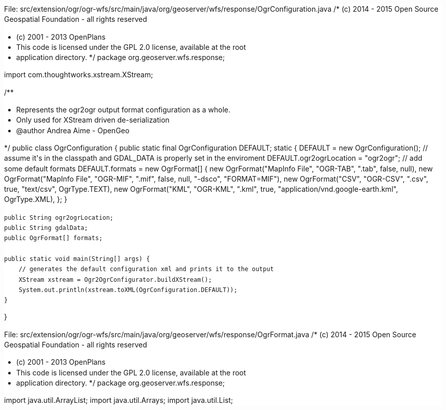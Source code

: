 File: src/extension/ogr/ogr-wfs/src/main/java/org/geoserver/wfs/response/OgrConfiguration.java
/* (c) 2014 - 2015 Open Source Geospatial Foundation - all rights reserved
 * (c) 2001 - 2013 OpenPlans
 * This code is licensed under the GPL 2.0 license, available at the root
 * application directory.
 */
package org.geoserver.wfs.response;

import com.thoughtworks.xstream.XStream;

/**
 * Represents the ogr2ogr output format configuration as a whole.
 * Only used for XStream driven de-serialization
 * @author Andrea Aime - OpenGeo

 */
public class OgrConfiguration {
    public static final OgrConfiguration DEFAULT;
    static {
        DEFAULT = new OgrConfiguration();
        // assume it's in the classpath and GDAL_DATA is properly set in the enviroment
        DEFAULT.ogr2ogrLocation = "ogr2ogr";
        // add some default formats
        DEFAULT.formats = new OgrFormat[] {
                new OgrFormat("MapInfo File", "OGR-TAB", ".tab", false, null),
                new OgrFormat("MapInfo File", "OGR-MIF", ".mif", false, null, "-dsco", "FORMAT=MIF"),
                new OgrFormat("CSV", "OGR-CSV", ".csv", true, "text/csv", OgrType.TEXT),
                new OgrFormat("KML", "OGR-KML", ".kml", true, "application/vnd.google-earth.kml", OgrType.XML),
        };
    }

    public String ogr2ogrLocation;
    public String gdalData;
    public OgrFormat[] formats;

    public static void main(String[] args) {
        // generates the default configuration xml and prints it to the output
        XStream xstream = Ogr2OgrConfigurator.buildXStream();
        System.out.println(xstream.toXML(OgrConfiguration.DEFAULT));
    }
}


File: src/extension/ogr/ogr-wfs/src/main/java/org/geoserver/wfs/response/OgrFormat.java
/* (c) 2014 - 2015 Open Source Geospatial Foundation - all rights reserved
 * (c) 2001 - 2013 OpenPlans
 * This code is licensed under the GPL 2.0 license, available at the root
 * application directory.
 */
package org.geoserver.wfs.response;

import java.util.ArrayList;
import java.util.Arrays;
import java.util.List;
